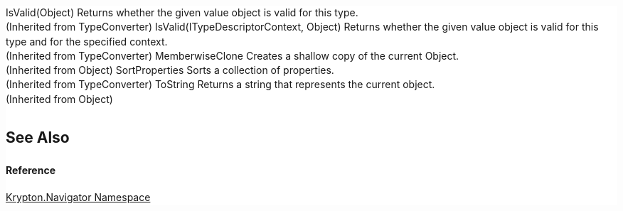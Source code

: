 <td>IsValid(Object)</td>
<td>Returns whether the given value object is valid for this type.<br />(Inherited from TypeConverter)</td></tr>
<tr>
<td>IsValid(ITypeDescriptorContext, Object)</td>
<td>Returns whether the given value object is valid for this type and for the specified context.<br />(Inherited from TypeConverter)</td></tr>
<tr>
<td>MemberwiseClone</td>
<td>Creates a shallow copy of the current Object.<br />(Inherited from Object)</td></tr>
<tr>
<td>SortProperties</td>
<td>Sorts a collection of properties.<br />(Inherited from TypeConverter)</td></tr>
<tr>
<td>ToString</td>
<td>Returns a string that represents the current object.<br />(Inherited from Object)</td></tr>
</table>

## See Also


#### Reference
<a href="a21ac074-d119-3dc6-bd1c-d3a12c0128bc.md">Krypton.Navigator Namespace</a>  
